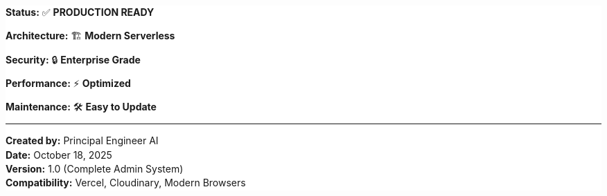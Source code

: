 
**Status:** ✅ **PRODUCTION READY**

**Architecture:** 🏗️ **Modern Serverless**

**Security:** 🔒 **Enterprise Grade**

**Performance:** ⚡ **Optimized**

**Maintenance:** 🛠️ **Easy to Update**

---

**Created by:** Principal Engineer AI  
**Date:** October 18, 2025  
**Version:** 1.0 (Complete Admin System)  
**Compatibility:** Vercel, Cloudinary, Modern Browsers
